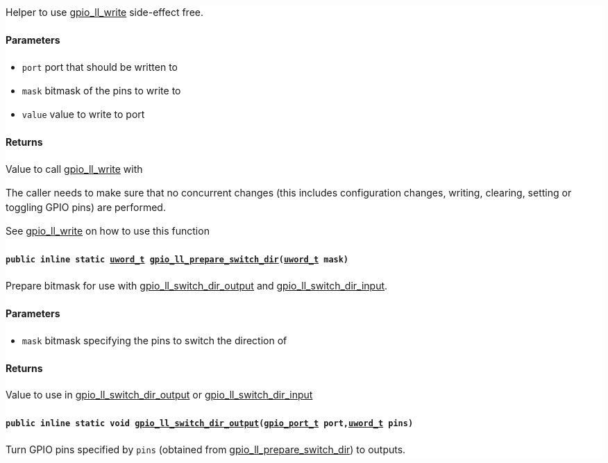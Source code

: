 Helper to use [gpio_ll_write](./doc/starlight-docs/src/content/docs/apidoc/api-undefined.md#group__drivers__periph__gpio__ll_1gad34ca0dda04bf8311af36068e821a93e) side-effect free.

#### Parameters
* `port` port that should be written to 

* `mask` bitmask of the pins to write to 

* `value` value to write to port 

#### Returns
Value to call [gpio_ll_write](./doc/starlight-docs/src/content/docs/apidoc/api-undefined.md#group__drivers__periph__gpio__ll_1gad34ca0dda04bf8311af36068e821a93e) with

The caller needs to make sure that no concurrent changes (this includes configuration changes, writing, clearing, setting or toggling GPIO pins) are performed.

See [gpio_ll_write](./doc/starlight-docs/src/content/docs/apidoc/api-undefined.md#group__drivers__periph__gpio__ll_1gad34ca0dda04bf8311af36068e821a93e) on how to use this function

#### `public inline static `[`uword_t`](./doc/starlight-docs/src/content/docs/apidoc/api-undefined.md#group__sys__architecture_1ga07c1cf22cdd58a656e1dde766debeb0d)` `[`gpio_ll_prepare_switch_dir`](#group__drivers__periph__gpio__ll_1ga8cabba96deb092a628c85347ac858ee2)`(`[`uword_t`](./doc/starlight-docs/src/content/docs/apidoc/api-undefined.md#group__sys__architecture_1ga07c1cf22cdd58a656e1dde766debeb0d)` mask)` 

Prepare bitmask for use with [gpio_ll_switch_dir_output](./doc/starlight-docs/src/content/docs/apidoc/api-undefined.md#group__drivers__periph__gpio__ll_1ga3e447d9407456facb037994934efd222) and [gpio_ll_switch_dir_input](./doc/starlight-docs/src/content/docs/apidoc/api-undefined.md#group__drivers__periph__gpio__ll_1ga5d2a90dcc18d1b6508a53457907ef201).

#### Parameters
* `mask` bitmask specifying the pins to switch the direction of

#### Returns
Value to use in [gpio_ll_switch_dir_output](./doc/starlight-docs/src/content/docs/apidoc/api-undefined.md#group__drivers__periph__gpio__ll_1ga3e447d9407456facb037994934efd222) or [gpio_ll_switch_dir_input](./doc/starlight-docs/src/content/docs/apidoc/api-undefined.md#group__drivers__periph__gpio__ll_1ga5d2a90dcc18d1b6508a53457907ef201)

#### `public inline static void `[`gpio_ll_switch_dir_output`](#group__drivers__periph__gpio__ll_1ga3e447d9407456facb037994934efd222)`(`[`gpio_port_t`](./doc/starlight-docs/src/content/docs/apidoc/api-undefined.md#group__drivers__periph__gpio__ll_1gaf009ea1423e638c92aba71b5ec559a74)` port,`[`uword_t`](./doc/starlight-docs/src/content/docs/apidoc/api-undefined.md#group__sys__architecture_1ga07c1cf22cdd58a656e1dde766debeb0d)` pins)` 

Turn GPIO pins specified by `pins` (obtained from [gpio_ll_prepare_switch_dir](./doc/starlight-docs/src/content/docs/apidoc/api-undefined.md#group__drivers__periph__gpio__ll_1ga8cabba96deb092a628c85347ac858ee2)) to outputs.

